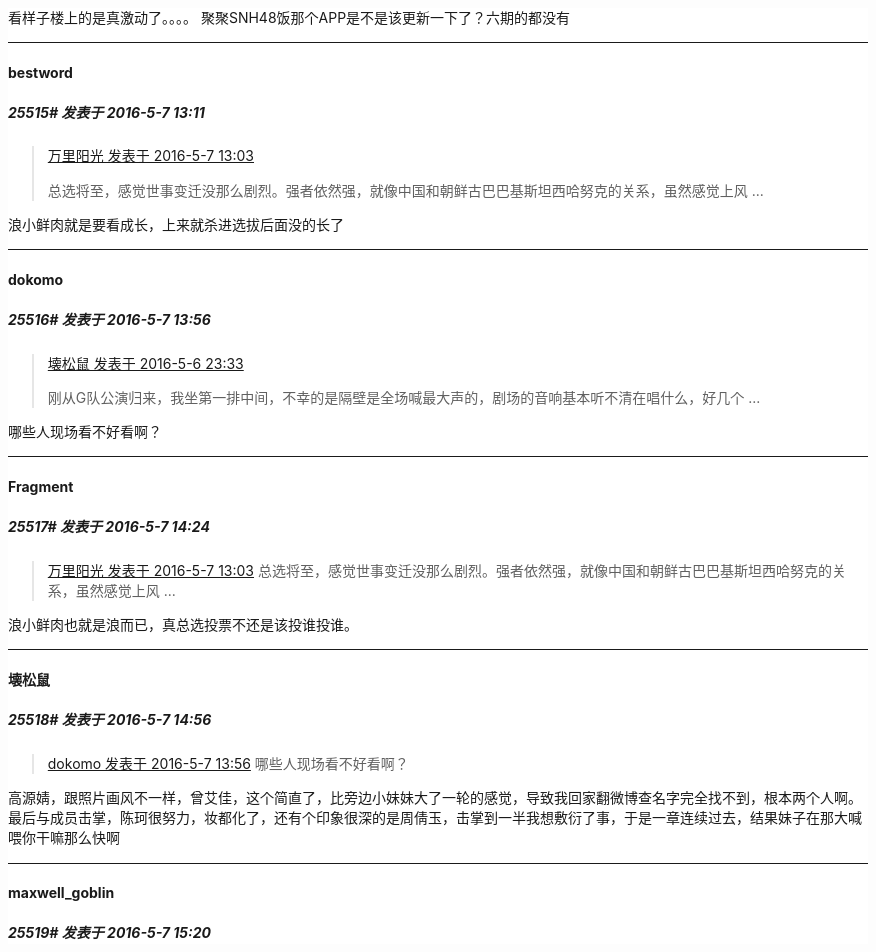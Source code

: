 看样子楼上的是真激动了。。。。</blockquote>
聚聚SNH48饭那个APP是不是该更新一下了？六期的都没有


-----

####  bestword  
##### 25515#       发表于 2016-5-7 13:11


<blockquote><a href="httphttps://bbs.saraba1st.com/2b/forum.php?mod=redirect&amp;goto=findpost&amp;pid=32360933&amp;ptid=1105387" target="_blank"> 万里阳光 发表于 2016-5-7 13:03</a>

总选将至，感觉世事变迁没那么剧烈。强者依然强，就像中国和朝鲜古巴巴基斯坦西哈努克的关系，虽然感觉上风 ...</blockquote>
浪小鲜肉就是要看成长，上来就杀进选拔后面没的长了


-----

####  dokomo  
##### 25516#       发表于 2016-5-7 13:56


<blockquote><a href="httphttps://bbs.saraba1st.com/2b/forum.php?mod=redirect&amp;goto=findpost&amp;pid=32357358&amp;ptid=1105387" target="_blank">壊松鼠 发表于 2016-5-6 23:33</a>

刚从G队公演归来，我坐第一排中间，不幸的是隔壁是全场喊最大声的，剧场的音响基本听不清在唱什么，好几个 ...</blockquote>
哪些人现场看不好看啊？


-----

####  Fragment  
##### 25517#       发表于 2016-5-7 14:24


<blockquote><a href="httphttps://bbs.saraba1st.com/2b/forum.php?mod=redirect&amp;goto=findpost&amp;pid=32360933&amp;ptid=1105387" target="_blank"> 万里阳光 发表于 2016-5-7 13:03</a>
总选将至，感觉世事变迁没那么剧烈。强者依然强，就像中国和朝鲜古巴巴基斯坦西哈努克的关系，虽然感觉上风 ...</blockquote>
浪小鲜肉也就是浪而已，真总选投票不还是该投谁投谁。


-----

####  壊松鼠  
##### 25518#       发表于 2016-5-7 14:56


<blockquote><a href="httphttps://bbs.saraba1st.com/2b/forum.php?mod=redirect&amp;amp;goto=findpost&amp;amp;pid=32361283&amp;amp;ptid=1105387" target="_blank">dokomo 发表于 2016-5-7 13:56</a>
哪些人现场看不好看啊？</blockquote>
高源婧，跟照片画风不一样，曾艾佳，这个简直了，比旁边小妹妹大了一轮的感觉，导致我回家翻微博查名字完全找不到，根本两个人啊。
最后与成员击掌，陈珂很努力，妆都化了，还有个印象很深的是周倩玉，击掌到一半我想敷衍了事，于是一章连续过去，结果妹子在那大喊喂你干嘛那么快啊


-----

####  maxwell_goblin  
##### 25519#       发表于 2016-5-7 15:20
